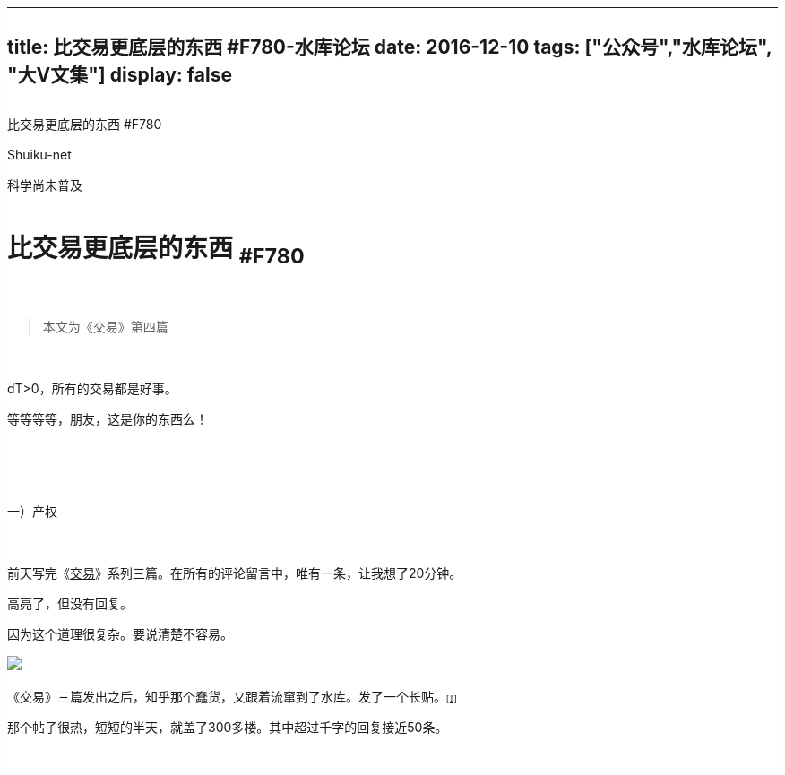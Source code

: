
---
title:  比交易更底层的东西 #F780-水库论坛
date: 2016-12-10
tags: ["公众号","水库论坛", "大V文集"]
display: false
---


## 



比交易更底层的东西 #F780




Shuiku-net




科学尚未普及


# 比交易更底层的东西&nbsp;<sub>#F780</sub>

&nbsp;

> 本文为《交易》第四篇

&nbsp;

dT&gt;0，所有的交易都是好事。

等等等等，朋友，这是你的东西么！

&nbsp;

&nbsp;

一）产权

&nbsp;

前天写完《[交易](http://mp.weixin.qq.com/s?__biz=MzAxNTMxMTc0MA==&amp;mid=2651015322&amp;idx=1&amp;sn=6027fa0f7689bead527307cb7dc83316&amp;chksm=80721e89b705979fabc60f3d8284abd5ca195b32c68d817b5f3ac9145f2c03e084dccfdfc7e7&amp;scene=21#wechat_redirect)》系列三篇。在所有的评论留言中，唯有一条，让我想了20分钟。

高亮了，但没有回复。

因为这个道理很复杂。要说清楚不容易。



<img data-s="300,640" data-type="jpeg" src="http://mmbiz.qpic.cn/mmbiz_jpg/Ok4hZ0tV6r7H2K8todf17IOGtyibE1FnCpNCPoj2V24LMTFgTMkS8bVkZSlKGduTfoAPEsNibMFBfvb6N8M9iaPsg/0?wx_fmt=jpeg" data-ratio="0.31086142322097376" data-w="801"/>

《交易》三篇发出之后，知乎那个蠢货，又跟着流窜到了水库。发了一个长贴。<a name="_ftnref1" title="" style="text-decoration: underline; font-family: 楷体; font-size: 10px;">[1]</a>

那个帖子很热，短短的半天，就盖了300多楼。其中超过千字的回复接近50条。

&nbsp;
